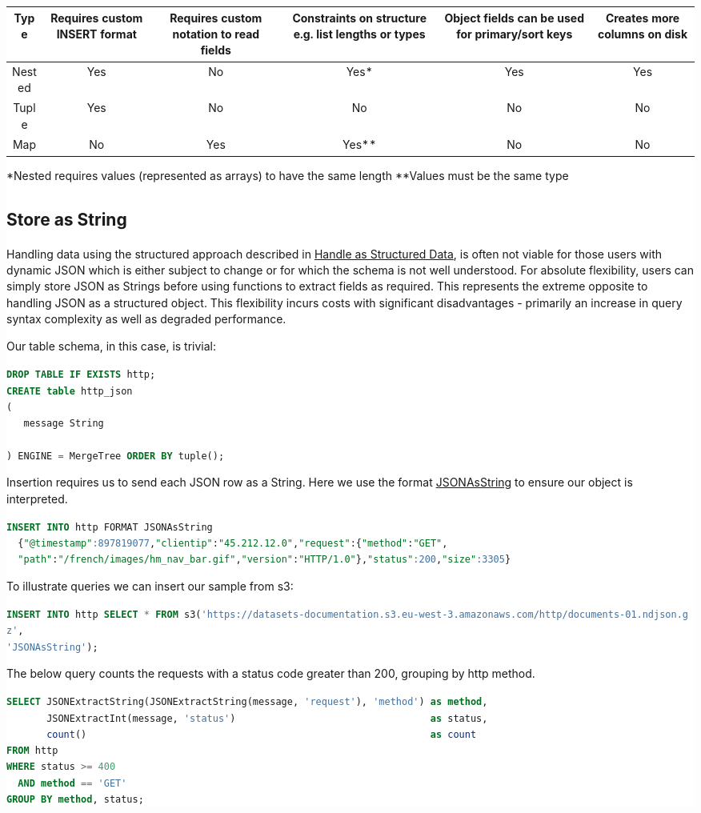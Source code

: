 |  Type  | Requires custom INSERT format | Requires custom notation to read fields | Constraints on structure e.g. list lengths or types | Object fields can be used for primary/sort keys | Creates more columns on disk |
|:------:|:-----------------------------:|:---------------------------------------:|:---------------------------------------------------:|:-----------------------------------------------:|:----------------------------:|
| Nested |              Yes              |                    No                   |                         Yes*                        |                       Yes                       |              Yes             |
|  Tuple |              Yes              |                    No                   |                          No                         |                        No                       |              No              |
|   Map  |               No              |                   Yes                   |                        Yes**                        |                        No                       |              No              |

*Nested requires values (represented as arrays) to have the same length
**Values must be the same type

## Store as String

Handling data using the structured approach described in [Handle as Structured Data](./json-other-approaches#handle-as-structured-data), is often not viable for those users with dynamic JSON which is either subject to change or for which the schema is not well understood. For absolute flexibility, users can simply store JSON as Strings before using functions to extract fields as required. This represents the extreme opposite to handling JSON as a structured object. This flexibility incurs costs with significant disadvantages - primarily an increase in query syntax complexity as well as degraded performance.

Our table schema, in this case, is trivial:

```sql
DROP TABLE IF EXISTS http;
CREATE table http_json
(
   message String

) ENGINE = MergeTree ORDER BY tuple();
```

Insertion requires us to send each JSON row as a String. Here we use the format [JSONAsString](../../../interfaces/formats/#jsonasstring) to ensure our object is interpreted.

```sql
INSERT INTO http FORMAT JSONAsString
  {"@timestamp":897819077,"clientip":"45.212.12.0","request":{"method":"GET",
  "path":"/french/images/hm_nav_bar.gif","version":"HTTP/1.0"},"status":200,"size":3305}
```

To illustrate queries we can insert our sample from s3:

```sql
INSERT INTO http SELECT * FROM s3('https://datasets-documentation.s3.eu-west-3.amazonaws.com/http/documents-01.ndjson.gz', 
'JSONAsString');
```

The below query counts the requests with a status code greater than 200, grouping by http method.

```sql
SELECT JSONExtractString(JSONExtractString(message, 'request'), 'method') as method,
       JSONExtractInt(message, 'status')                                  as status,
       count()                                                            as count
FROM http
WHERE status >= 400
  AND method == 'GET'
GROUP BY method, status;
```

